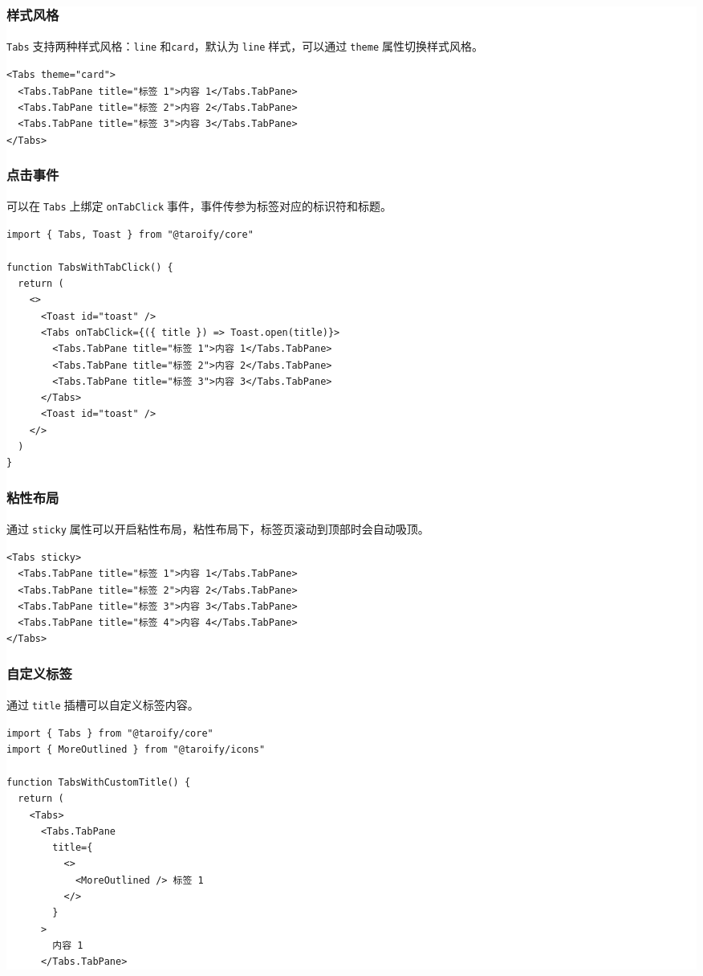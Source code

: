 ### 样式风格

`Tabs` 支持两种样式风格：`line` 和`card`，默认为 `line` 样式，可以通过 `theme` 属性切换样式风格。

```tsx
<Tabs theme="card">
  <Tabs.TabPane title="标签 1">内容 1</Tabs.TabPane>
  <Tabs.TabPane title="标签 2">内容 2</Tabs.TabPane>
  <Tabs.TabPane title="标签 3">内容 3</Tabs.TabPane>
</Tabs>
```

### 点击事件

可以在 `Tabs` 上绑定 `onTabClick` 事件，事件传参为标签对应的标识符和标题。

```tsx
import { Tabs, Toast } from "@taroify/core"

function TabsWithTabClick() {
  return (
    <>
      <Toast id="toast" />
      <Tabs onTabClick={({ title }) => Toast.open(title)}>
        <Tabs.TabPane title="标签 1">内容 1</Tabs.TabPane>
        <Tabs.TabPane title="标签 2">内容 2</Tabs.TabPane>
        <Tabs.TabPane title="标签 3">内容 3</Tabs.TabPane>
      </Tabs>
      <Toast id="toast" />
    </>
  )
}
```

### 粘性布局

通过 `sticky` 属性可以开启粘性布局，粘性布局下，标签页滚动到顶部时会自动吸顶。

```tsx
<Tabs sticky>
  <Tabs.TabPane title="标签 1">内容 1</Tabs.TabPane>
  <Tabs.TabPane title="标签 2">内容 2</Tabs.TabPane>
  <Tabs.TabPane title="标签 3">内容 3</Tabs.TabPane>
  <Tabs.TabPane title="标签 4">内容 4</Tabs.TabPane>
</Tabs>
```

### 自定义标签

通过 `title` 插槽可以自定义标签内容。

```tsx
import { Tabs } from "@taroify/core"
import { MoreOutlined } from "@taroify/icons"

function TabsWithCustomTitle() {
  return (
    <Tabs>
      <Tabs.TabPane
        title={
          <>
            <MoreOutlined /> 标签 1
          </>
        }
      >
        内容 1
      </Tabs.TabPane>
```